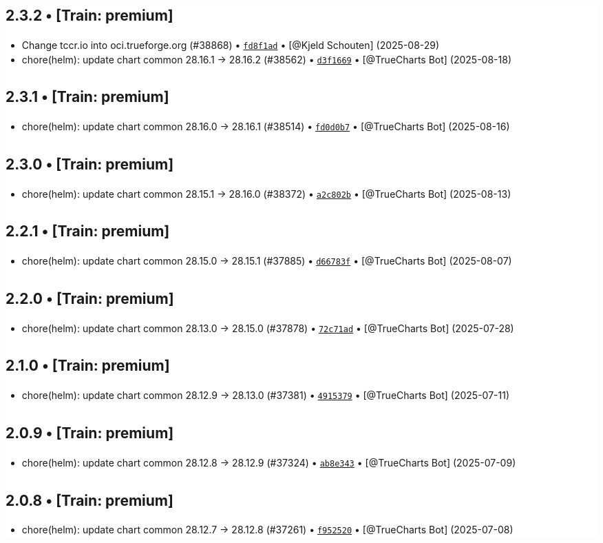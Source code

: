 ## 2.3.2 • [Train: premium]

- Change tccr.io into oci.trueforge.org (#38868) • [`fd8f1ad`](https://github.com/trueforge-org/truecharts/commit/fd8f1add2aafef585f63a929f122f618619bede3) • [@Kjeld Schouten] (2025-08-29)
- chore(helm): update chart common 28.16.1 → 28.16.2 (#38562) • [`d3f1669`](https://github.com/trueforge-org/truecharts/commit/d3f166997de22289c9247208bc6b9b4c57d277a1) • [@TrueCharts Bot] (2025-08-18)

## 2.3.1 • [Train: premium]

- chore(helm): update chart common 28.16.0 → 28.16.1 (#38514) • [`fd0d0b7`](https://github.com/trueforge-org/truecharts/commit/fd0d0b709ca518c015c40e27e0c5f51f432fac8f) • [@TrueCharts Bot] (2025-08-16)

## 2.3.0 • [Train: premium]

- chore(helm): update chart common 28.15.1 → 28.16.0 (#38372) • [`a2c802b`](https://github.com/trueforge-org/truecharts/commit/a2c802bdfd0349813013a3ff69483c2ccfb9a084) • [@TrueCharts Bot] (2025-08-13)

## 2.2.1 • [Train: premium]

- chore(helm): update chart common 28.15.0 → 28.15.1 (#37885) • [`d66783f`](https://github.com/trueforge-org/truecharts/commit/d66783f56bbe966e791c9fecb02b06f646a25bde) • [@TrueCharts Bot] (2025-08-07)

## 2.2.0 • [Train: premium]

- chore(helm): update chart common 28.13.0 → 28.15.0 (#37878) • [`72c71ad`](https://github.com/trueforge-org/truecharts/commit/72c71ad4c4326809ff4495e95f4d57131da26f0b) • [@TrueCharts Bot] (2025-07-28)

## 2.1.0 • [Train: premium]

- chore(helm): update chart common 28.12.9 → 28.13.0 (#37381) • [`4915379`](https://github.com/trueforge-org/truecharts/commit/49153793dc226b9a31ca78eaa3c4b1eb22e0b6ac) • [@TrueCharts Bot] (2025-07-11)

## 2.0.9 • [Train: premium]

- chore(helm): update chart common 28.12.8 → 28.12.9 (#37324) • [`ab8e343`](https://github.com/trueforge-org/truecharts/commit/ab8e343c9722a08f00bad81da1f919e9627fb65b) • [@TrueCharts Bot] (2025-07-09)

## 2.0.8 • [Train: premium]

- chore(helm): update chart common 28.12.7 → 28.12.8 (#37261) • [`f952520`](https://github.com/trueforge-org/truecharts/commit/f9525209118e9c200c8ec6456edf262ccb1dff21) • [@TrueCharts Bot] (2025-07-08)
